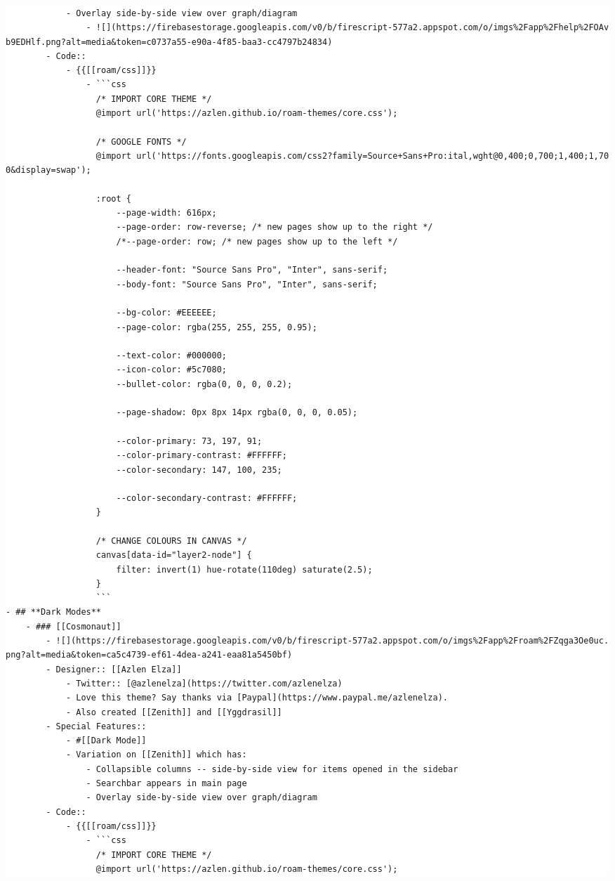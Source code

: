                 - Overlay side-by-side view over graph/diagram
                    - ![](https://firebasestorage.googleapis.com/v0/b/firescript-577a2.appspot.com/o/imgs%2Fapp%2Fhelp%2FOAvb9EDHlf.png?alt=media&token=c0737a55-e90a-4f85-baa3-cc4797b24834)
            - Code::
                - {{[[roam/css]]}}
                    - ```css
                      /* IMPORT CORE THEME */
                      @import url('https://azlen.github.io/roam-themes/core.css');
                      
                      /* GOOGLE FONTS */
                      @import url('https://fonts.googleapis.com/css2?family=Source+Sans+Pro:ital,wght@0,400;0,700;1,400;1,700&display=swap');	
                      
                      :root {	
                          --page-width: 616px;
                          --page-order: row-reverse; /* new pages show up to the right */
                          /*--page-order: row; /* new pages show up to the left */
                          
                          --header-font: "Source Sans Pro", "Inter", sans-serif;	
                          --body-font: "Source Sans Pro", "Inter", sans-serif;	
                          	
                          --bg-color: #EEEEEE;	
                          --page-color: rgba(255, 255, 255, 0.95);	
                          	
                          --text-color: #000000;	
                          --icon-color: #5c7080;
                          --bullet-color: rgba(0, 0, 0, 0.2);	
                          	
                          --page-shadow: 0px 8px 14px rgba(0, 0, 0, 0.05);	
                          	
                          --color-primary: 73, 197, 91;	
                          --color-primary-contrast: #FFFFFF;	
                          --color-secondary: 147, 100, 235;
                      
                          --color-secondary-contrast: #FFFFFF;	
                      }
                      
                      /* CHANGE COLOURS IN CANVAS */
                      canvas[data-id="layer2-node"] {	
                          filter: invert(1) hue-rotate(110deg) saturate(2.5);	
                      }
                      ```
    - ## **Dark Modes**
        - ### [[Cosmonaut]]
            - ![](https://firebasestorage.googleapis.com/v0/b/firescript-577a2.appspot.com/o/imgs%2Fapp%2Froam%2FZqga3Oe0uc.png?alt=media&token=ca5c4739-ef61-4dea-a241-eaa81a5450bf)
            - Designer:: [[Azlen Elza]]
                - Twitter:: [@azlenelza](https://twitter.com/azlenelza) 
                - Love this theme? Say thanks via [Paypal](https://www.paypal.me/azlenelza). 
                - Also created [[Zenith]] and [[Yggdrasil]]
            - Special Features::
                - #[[Dark Mode]]
                - Variation on [[Zenith]] which has: 
                    - Collapsible columns -- side-by-side view for items opened in the sidebar 
                    - Searchbar appears in main page 
                    - Overlay side-by-side view over graph/diagram
            - Code::
                - {{[[roam/css]]}}
                    - ```css
                      /* IMPORT CORE THEME */
                      @import url('https://azlen.github.io/roam-themes/core.css');
                      